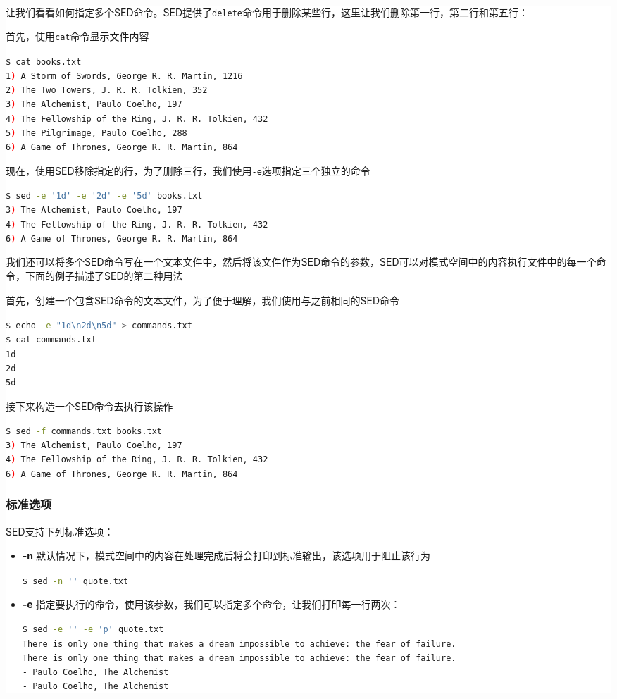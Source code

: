 让我们看看如何指定多个SED命令。SED提供了`delete`命令用于删除某些行，这里让我们删除第一行，第二行和第五行：

首先，使用`cat`命令显示文件内容

```bash 
$ cat books.txt 
1) A Storm of Swords, George R. R. Martin, 1216 
2) The Two Towers, J. R. R. Tolkien, 352 
3) The Alchemist, Paulo Coelho, 197 
4) The Fellowship of the Ring, J. R. R. Tolkien, 432 
5) The Pilgrimage, Paulo Coelho, 288 
6) A Game of Thrones, George R. R. Martin, 864
```

现在，使用SED移除指定的行，为了删除三行，我们使用`-e`选项指定三个独立的命令

```bash 
$ sed -e '1d' -e '2d' -e '5d' books.txt
3) The Alchemist, Paulo Coelho, 197
4) The Fellowship of the Ring, J. R. R. Tolkien, 432
6) A Game of Thrones, George R. R. Martin, 864
```

我们还可以将多个SED命令写在一个文本文件中，然后将该文件作为SED命令的参数，SED可以对模式空间中的内容执行文件中的每一个命令，下面的例子描述了SED的第二种用法

首先，创建一个包含SED命令的文本文件，为了便于理解，我们使用与之前相同的SED命令

```bash 
$ echo -e "1d\n2d\n5d" > commands.txt 
$ cat commands.txt
1d 
2d 
5d 
```

接下来构造一个SED命令去执行该操作

```bash 
$ sed -f commands.txt books.txt
3) The Alchemist, Paulo Coelho, 197
4) The Fellowship of the Ring, J. R. R. Tolkien, 432
6) A Game of Thrones, George R. R. Martin, 864 
```

### 标准选项

SED支持下列标准选项：

- **-n** 默认情况下，模式空间中的内容在处理完成后将会打印到标准输出，该选项用于阻止该行为

    ```bash 
    $ sed -n '' quote.txt 
    ```
	
- **-e** 指定要执行的命令，使用该参数，我们可以指定多个命令，让我们打印每一行两次：

    ```bash 
    $ sed -e '' -e 'p' quote.txt
    There is only one thing that makes a dream impossible to achieve: the fear of failure.
    There is only one thing that makes a dream impossible to achieve: the fear of failure.
    - Paulo Coelho, The Alchemist
    - Paulo Coelho, The Alchemist
    ```

